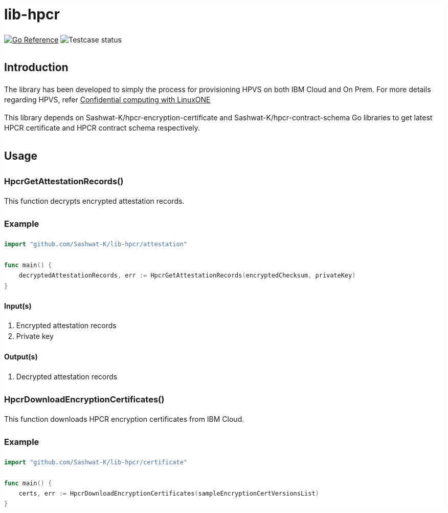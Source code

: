 # lib-hpcr

[![Go Reference](https://pkg.go.dev/badge/github.com/Sashwat-K/lib-hpcr.svg)](https://pkg.go.dev/github.com/Sashwat-K/lib-hpcr)
![Testcase status](https://github.com/Sashwat-K/lib-hpcr/actions/workflows/make_test.yml/badge.svg)

## Introduction
The library has been developed to simply the process for provisioning HPVS on both IBM Cloud and On Prem.
For more details regarding HPVS, refer [Confidential computing with LinuxONE](https://cloud.ibm.com/docs/vpc?topic=vpc-about-se)

This library depends on Sashwat-K/hpcr-encryption-certificate and Sashwat-K/hpcr-contract-schema Go libraries to get latest HPCR certificate and HPCR contract schema respectively.

## Usage


### HpcrGetAttestationRecords()
This function decrypts encrypted attestation records.

### Example
```go
import "github.com/Sashwat-K/lib-hpcr/attestation"

func main() {
    decryptedAttestationRecords, err := HpcrGetAttestationRecords(encryptedChecksum, privateKey)
}
```

#### Input(s)
1. Encrypted attestation records
2. Private key

#### Output(s)
1. Decrypted attestation records


### HpcrDownloadEncryptionCertificates()
This function downloads HPCR encryption certificates from IBM Cloud.

### Example
```go
import "github.com/Sashwat-K/lib-hpcr/certificate"

func main() {
    certs, err := HpcrDownloadEncryptionCertificates(sampleEncryptionCertVersionsList)
}
```
